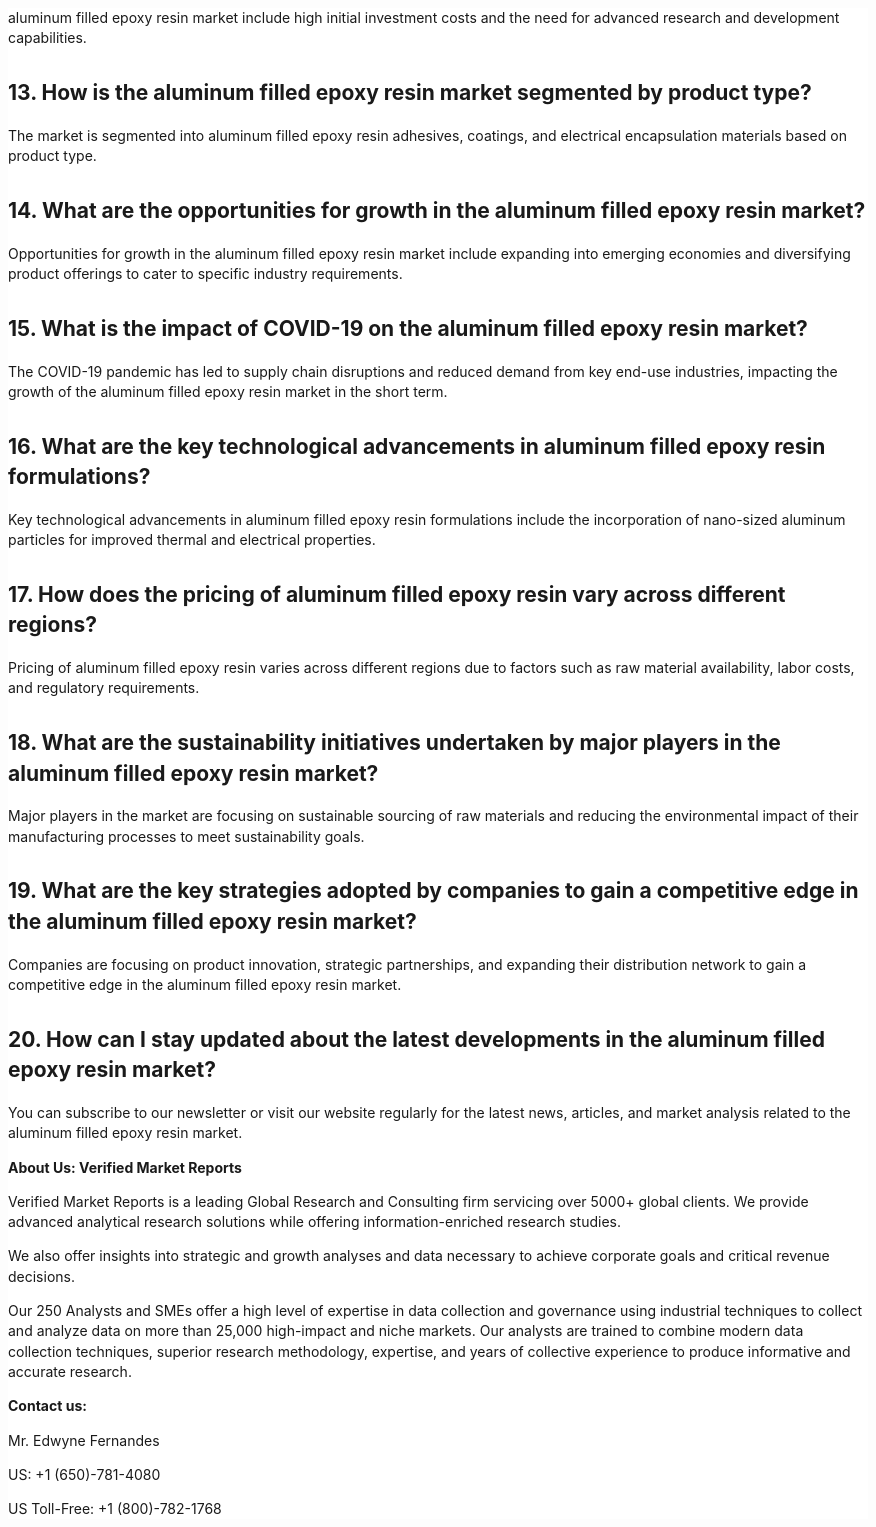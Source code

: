 aluminum filled epoxy resin market include high initial investment costs and the need for advanced research and development capabilities.</p><h2>13. How is the aluminum filled epoxy resin market segmented by product type?</h2><p>The market is segmented into aluminum filled epoxy resin adhesives, coatings, and electrical encapsulation materials based on product type.</p><h2>14. What are the opportunities for growth in the aluminum filled epoxy resin market?</h2><p>Opportunities for growth in the aluminum filled epoxy resin market include expanding into emerging economies and diversifying product offerings to cater to specific industry requirements.</p><h2>15. What is the impact of COVID-19 on the aluminum filled epoxy resin market?</h2><p>The COVID-19 pandemic has led to supply chain disruptions and reduced demand from key end-use industries, impacting the growth of the aluminum filled epoxy resin market in the short term.</p><h2>16. What are the key technological advancements in aluminum filled epoxy resin formulations?</h2><p>Key technological advancements in aluminum filled epoxy resin formulations include the incorporation of nano-sized aluminum particles for improved thermal and electrical properties.</p><h2>17. How does the pricing of aluminum filled epoxy resin vary across different regions?</h2><p>Pricing of aluminum filled epoxy resin varies across different regions due to factors such as raw material availability, labor costs, and regulatory requirements.</p><h2>18. What are the sustainability initiatives undertaken by major players in the aluminum filled epoxy resin market?</h2><p>Major players in the market are focusing on sustainable sourcing of raw materials and reducing the environmental impact of their manufacturing processes to meet sustainability goals.</p><h2>19. What are the key strategies adopted by companies to gain a competitive edge in the aluminum filled epoxy resin market?</h2><p>Companies are focusing on product innovation, strategic partnerships, and expanding their distribution network to gain a competitive edge in the aluminum filled epoxy resin market.</p><h2>20. How can I stay updated about the latest developments in the aluminum filled epoxy resin market?</h2><p>You can subscribe to our newsletter or visit our website regularly for the latest news, articles, and market analysis related to the aluminum filled epoxy resin market.</p></body></html></h3><p id="" class=""><strong>About Us: Verified Market Reports</strong></p><p id="" class="">Verified Market Reports is a leading Global Research and Consulting firm servicing over 5000+ global clients. We provide advanced analytical research solutions while offering information-enriched research studies.</p><p id="" class="">We also offer insights into strategic and growth analyses and data necessary to achieve corporate goals and critical revenue decisions.</p><p id="" class="">Our 250 Analysts and SMEs offer a high level of expertise in data collection and governance using industrial techniques to collect and analyze data on more than 25,000 high-impact and niche markets. Our analysts are trained to combine modern data collection techniques, superior research methodology, expertise, and years of collective experience to produce informative and accurate research.</p><p id="" class=""><strong>Contact us:</strong></p><p id="" class="">Mr. Edwyne Fernandes</p><p id="" class="">US: +1 (650)-781-4080</p><p id="" class="">US Toll-Free: +1 (800)-782-1768</p>
